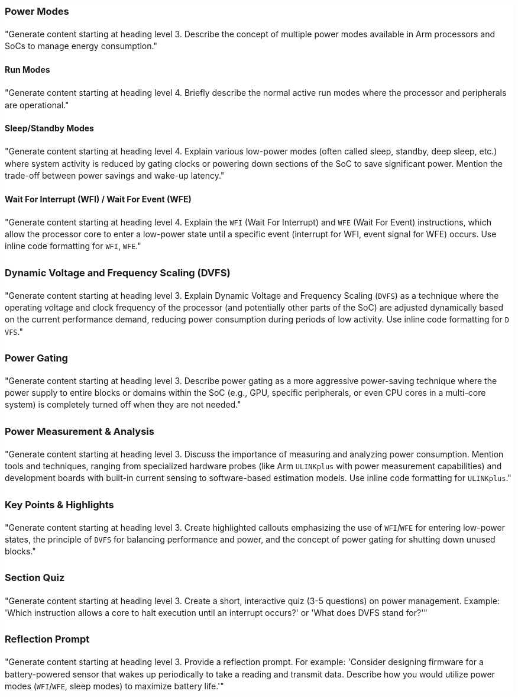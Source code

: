 ### Power Modes
"<prompt>Generate content starting at heading level 3. Describe the concept of multiple power modes available in Arm processors and SoCs to manage energy consumption.</prompt>"

#### Run Modes
"<prompt>Generate content starting at heading level 4. Briefly describe the normal active run modes where the processor and peripherals are operational.</prompt>"

#### Sleep/Standby Modes
"<prompt>Generate content starting at heading level 4. Explain various low-power modes (often called sleep, standby, deep sleep, etc.) where system activity is reduced by gating clocks or powering down sections of the SoC to save significant power. Mention the trade-off between power savings and wake-up latency.</prompt>"

#### Wait For Interrupt (WFI) / Wait For Event (WFE)
"<prompt>Generate content starting at heading level 4. Explain the `WFI` (Wait For Interrupt) and `WFE` (Wait For Event) instructions, which allow the processor core to enter a low-power state until a specific event (interrupt for WFI, event signal for WFE) occurs. Use inline code formatting for `WFI`, `WFE`.</prompt>"

### Dynamic Voltage and Frequency Scaling (DVFS)
"<prompt>Generate content starting at heading level 3. Explain Dynamic Voltage and Frequency Scaling (`DVFS`) as a technique where the operating voltage and clock frequency of the processor (and potentially other parts of the SoC) are adjusted dynamically based on the current performance demand, reducing power consumption during periods of low activity. Use inline code formatting for `DVFS`.</prompt>"

### Power Gating
"<prompt>Generate content starting at heading level 3. Describe power gating as a more aggressive power-saving technique where the power supply to entire blocks or domains within the SoC (e.g., GPU, specific peripherals, or even CPU cores in a multi-core system) is completely turned off when they are not needed.</prompt>"

### Power Measurement & Analysis
"<prompt>Generate content starting at heading level 3. Discuss the importance of measuring and analyzing power consumption. Mention tools and techniques, ranging from specialized hardware probes (like Arm `ULINKplus` with power measurement capabilities) and development boards with built-in current sensing to software-based estimation models. Use inline code formatting for `ULINKplus`.</prompt>"

### Key Points & Highlights
"<prompt>Generate content starting at heading level 3. Create highlighted callouts emphasizing the use of `WFI`/`WFE` for entering low-power states, the principle of `DVFS` for balancing performance and power, and the concept of power gating for shutting down unused blocks.</prompt>"

### Section Quiz
"<prompt>Generate content starting at heading level 3. Create a short, interactive quiz (3-5 questions) on power management. Example: 'Which instruction allows a core to halt execution until an interrupt occurs?' or 'What does DVFS stand for?'</prompt>"

### Reflection Prompt
"<prompt>Generate content starting at heading level 3. Provide a reflection prompt. For example: 'Consider designing firmware for a battery-powered sensor that wakes up periodically to take a reading and transmit data. Describe how you would utilize power modes (`WFI`/`WFE`, sleep modes) to maximize battery life.'</prompt>"
